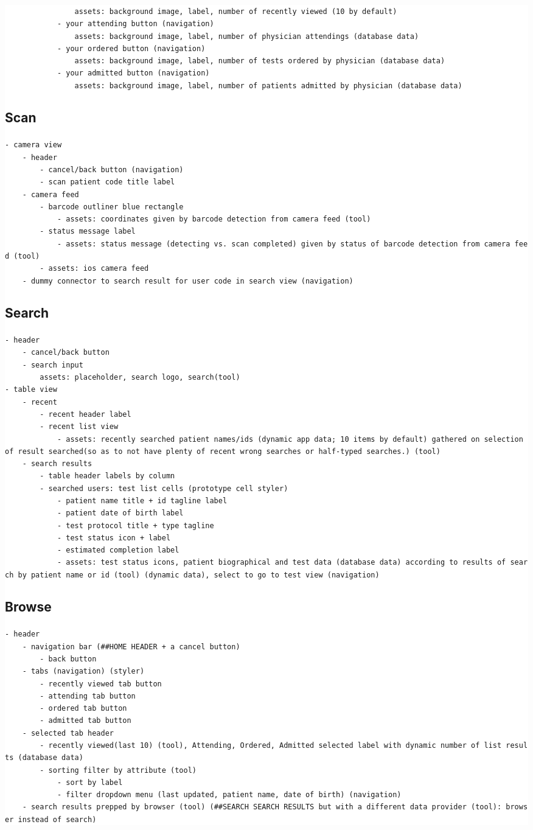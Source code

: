                     assets: background image, label, number of recently viewed (10 by default)
                - your attending button (navigation)
                    assets: background image, label, number of physician attendings (database data)
                - your ordered button (navigation)
                    assets: background image, label, number of tests ordered by physician (database data)
                - your admitted button (navigation)
                    assets: background image, label, number of patients admitted by physician (database data)      
## Scan
    - camera view
        - header
            - cancel/back button (navigation)
            - scan patient code title label
        - camera feed
            - barcode outliner blue rectangle
                - assets: coordinates given by barcode detection from camera feed (tool)
            - status message label
                - assets: status message (detecting vs. scan completed) given by status of barcode detection from camera feed (tool)
            - assets: ios camera feed
        - dummy connector to search result for user code in search view (navigation)
## Search
    - header
        - cancel/back button
        - search input
            assets: placeholder, search logo, search(tool)
    - table view
        - recent
            - recent header label
            - recent list view
                - assets: recently searched patient names/ids (dynamic app data; 10 items by default) gathered on selection of result searched(so as to not have plenty of recent wrong searches or half-typed searches.) (tool)
        - search results
            - table header labels by column
            - searched users: test list cells (prototype cell styler)
                - patient name title + id tagline label
                - patient date of birth label
                - test protocol title + type tagline
                - test status icon + label
                - estimated completion label
                - assets: test status icons, patient biographical and test data (database data) according to results of search by patient name or id (tool) (dynamic data), select to go to test view (navigation)
## Browse
    - header
        - navigation bar (##HOME HEADER + a cancel button)
            - back button
        - tabs (navigation) (styler)
            - recently viewed tab button
            - attending tab button
            - ordered tab button
            - admitted tab button
        - selected tab header
            - recently viewed(last 10) (tool), Attending, Ordered, Admitted selected label with dynamic number of list results (database data)
            - sorting filter by attribute (tool)
                - sort by label
                - filter dropdown menu (last updated, patient name, date of birth) (navigation)
        - search results prepped by browser (tool) (##SEARCH SEARCH RESULTS but with a different data provider (tool): browser instead of search)
